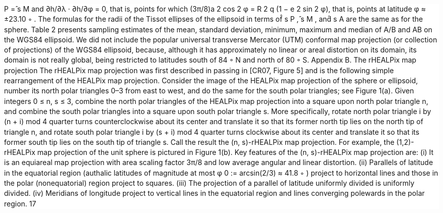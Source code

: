 P 
=̂ s
M
and ∂h/∂λ · ∂h/∂φ = 0, that is, points for which (3π/8)a
2 
cos
2 
φ = R
2
q 
(1 − e
2 
sin
2 
φ), that
is, points at latitude φ ≈ ±23.10
◦
.
The formulas for the radii of the Tissot ellipses of the ellipsoid in terms of̂ s
P 
,̂ s
M 
,
and̂ s
A 
are the same as for the sphere. Table 2 presents sampling estimates of the mean,
standard deviation, minimum, maximum and median of A/B and AB on the WGS84
ellipsoid. We did not include the popular universal transverse Mercator (UTM) conformal
map projection (or collection of projections) of the WGS84 ellipsoid, because, although
it has approximately no linear or areal distortion on its domain, its domain is not really
global, being restricted to latitudes south of 84
◦
N and north of 80
◦
S.
Appendix B. The rHEALPix map projection
The rHEALPix map projection was first described in passing in [CR07, Figure 5]
and is the following simple rearrangement of the HEALPix map projection. Consider
the image of the HEALPix map projection of the sphere or ellipsoid, number its north
polar triangles 0–3 from east to west, and do the same for the south polar triangles;
see Figure 1(a). Given integers 0 ≤ n, s ≤ 3, combine the north polar triangles of the
HEALPix map projection into a square upon north polar triangle n, and combine the
south polar triangles into a square upon south polar triangle s. More specifically, rotate
north polar triangle i by (n + i) mod 4 quarter turns counterclockwise about its center
and translate it so that its former north tip lies on the north tip of triangle n, and
rotate south polar triangle i by (s + i) mod 4 quarter turns clockwise about its center
and translate it so that its former south tip lies on the south tip of triangle s. Call the
result the (n, s)-rHEALPix map projection. For example, the (1,2)-rHEALPix map
projection of the unit sphere is pictured in Figure 1(b).
Key features of the (n, s)-rHEALPix map projection are:
(i) It is an equiareal map projection with area scaling factor 3π/8 and low average
angular and linear distortion.
(ii) Parallels of latitude in the equatorial region (authalic latitudes of magnitude at
most φ
0 
:= arcsin(2/3) ≈ 41.8
◦
) project to horizontal lines and those in the polar
(nonequatorial) region project to squares.
(iii) The projection of a parallel of latitude uniformly divided is uniformly divided.
(iv) Meridians of longitude project to vertical lines in the equatorial region and lines
converging polewards in the polar region.
17
